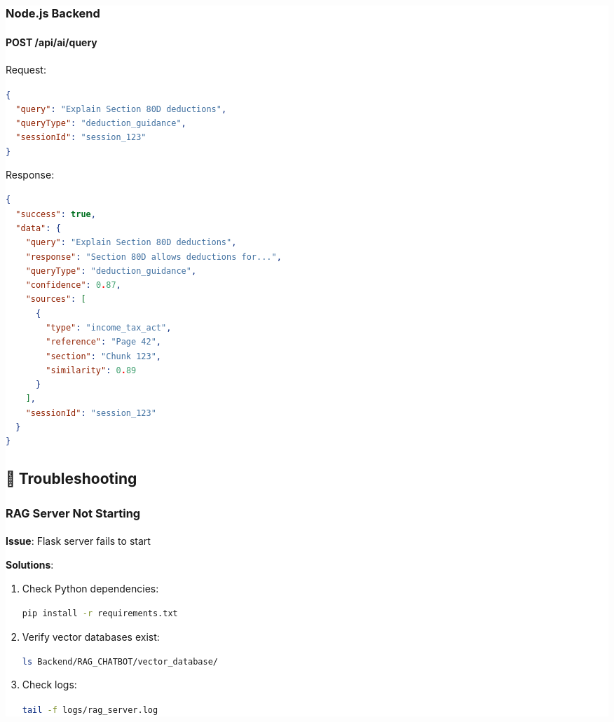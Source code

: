 ### Node.js Backend

#### POST /api/ai/query

Request:
```json
{
  "query": "Explain Section 80D deductions",
  "queryType": "deduction_guidance",
  "sessionId": "session_123"
}
```

Response:
```json
{
  "success": true,
  "data": {
    "query": "Explain Section 80D deductions",
    "response": "Section 80D allows deductions for...",
    "queryType": "deduction_guidance",
    "confidence": 0.87,
    "sources": [
      {
        "type": "income_tax_act",
        "reference": "Page 42",
        "section": "Chunk 123",
        "similarity": 0.89
      }
    ],
    "sessionId": "session_123"
  }
}
```

## 🐛 Troubleshooting

### RAG Server Not Starting

**Issue**: Flask server fails to start

**Solutions**:
1. Check Python dependencies:
   ```bash
   pip install -r requirements.txt
   ```

2. Verify vector databases exist:
   ```bash
   ls Backend/RAG_CHATBOT/vector_database/
   ```

3. Check logs:
   ```bash
   tail -f logs/rag_server.log
   ```
